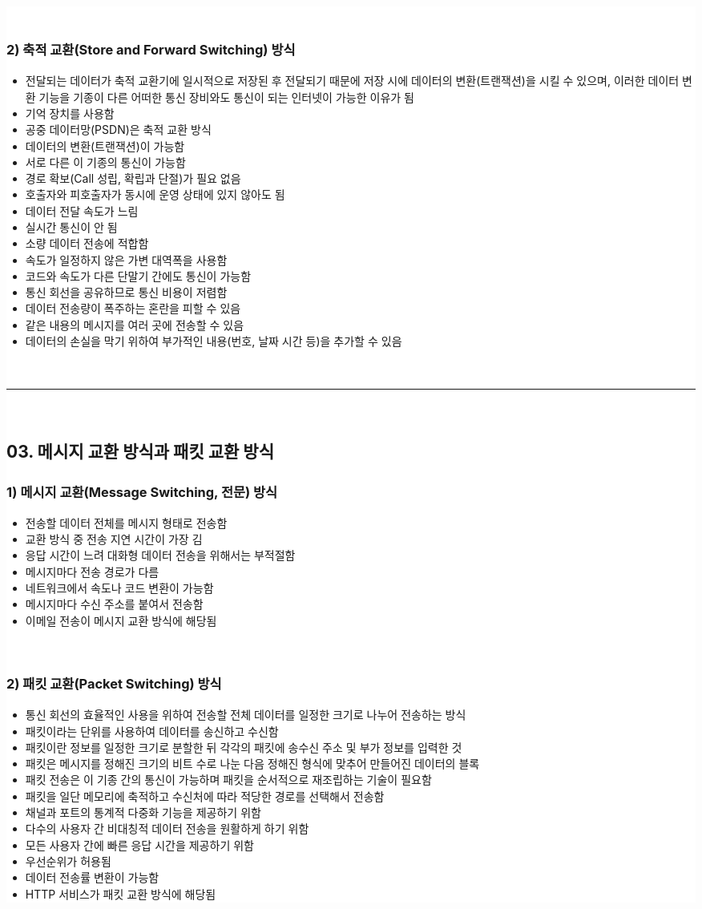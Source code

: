 
<br>

### 2) 축적 교환(Store and Forward Switching) 방식
- 전달되는 데이터가 축적 교환기에 일시적으로 저장된 후 전달되기 때문에 저장 시에 데이터의 변환(트랜잭션)을 시킬 수 있으며, 이러한 데이터 변환 기능을 기종이 다른 어떠한 통신 장비와도 통신이 되는 인터넷이 가능한 이유가 됨
- 기억 장치를 사용함
- 공중 데이터망(PSDN)은 축적 교환 방식
- 데이터의 변환(트랜잭션)이 가능함
- 서로 다른 이 기종의 통신이 가능함
- 경로 확보(Call 성립, 확립과 단절)가 필요 없음
- 호출자와 피호출자가 동시에 운영 상태에 있지 않아도 됨
- 데이터 전달 속도가 느림
- 실시간 통신이 안 됨
- 소량 데이터 전송에 적합함
- 속도가 일정하지 않은 가변 대역폭을 사용함
- 코드와 속도가 다른 단말기 간에도 통신이 가능함
- 통신 회선을 공유하므로 통신 비용이 저렴함
- 데이터 전송량이 폭주하는 혼란을 피할 수 있음
- 같은 내용의 메시지를 여러 곳에 전송할 수 있음
- 데이터의 손실을 막기 위하여 부가적인 내용(번호, 날짜 시간 등)을 추가할 수 있음

<br>

---

<br>

## 03. 메시지 교환 방식과 패킷 교환 방식

### 1) 메시지 교환(Message Switching, 전문) 방식
- 전송할 데이터 전체를 메시지 형태로 전송함
- 교환 방식 중 전송 지연 시간이 가장 김
- 응답 시간이 느려 대화형 데이터 전송을 위해서는 부적절함
- 메시지마다 전송 경로가 다름
- 네트워크에서 속도나 코드 변환이 가능함
- 메시지마다 수신 주소를 붙여서 전송함
- 이메일 전송이 메시지 교환 방식에 해당됨

<br>

### 2) 패킷 교환(Packet Switching) 방식
- 통신 회선의 효율적인 사용을 위하여 전송할 전체 데이터를 일정한 크기로 나누어 전송하는 방식
- 패킷이라는 단위를 사용하여 데이터를 송신하고 수신함
- 패킷이란 정보를 일정한 크기로 분할한 뒤 각각의 패킷에 송수신 주소 및 부가 정보를 입력한 것
- 패킷은 메시지를 정해진 크기의 비트 수로 나눈 다음 정해진 형식에 맞추어 만들어진 데이터의 블록
- 패킷 전송은 이 기종 간의 통신이 가능하며 패킷을 순서적으로 재조립하는 기술이 필요함
- 패킷을 일단 메모리에 축적하고 수신처에 따라 적당한 경로를 선택해서 전송함
- 채널과 포트의 통계적 다중화 기능을 제공하기 위함
- 다수의 사용자 간 비대칭적 데이터 전송을 원활하게 하기 위함
- 모든 사용자 간에 빠른 응답 시간을 제공하기 위함
- 우선순위가 허용됨
- 데이터 전송률 변환이 가능함
- HTTP 서비스가 패킷 교환 방식에 해당됨
